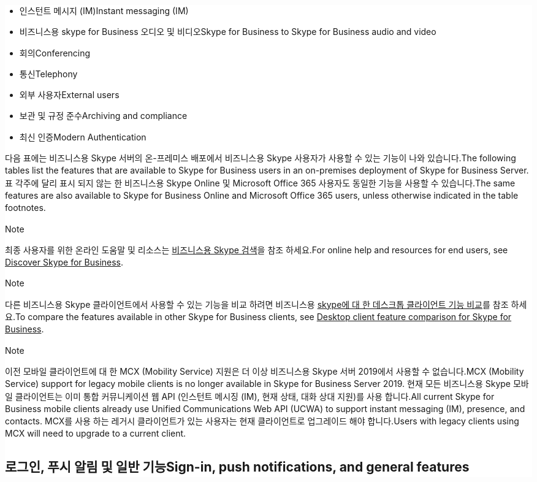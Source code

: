 - <span data-ttu-id="b7d30-109">인스턴트 메시지 (IM)</span><span class="sxs-lookup"><span data-stu-id="b7d30-109">Instant messaging (IM)</span></span>
    
- <span data-ttu-id="b7d30-110">비즈니스용 skype for Business 오디오 및 비디오</span><span class="sxs-lookup"><span data-stu-id="b7d30-110">Skype for Business to Skype for Business audio and video</span></span>
    
- <span data-ttu-id="b7d30-111">회의</span><span class="sxs-lookup"><span data-stu-id="b7d30-111">Conferencing</span></span>
    
- <span data-ttu-id="b7d30-112">통신</span><span class="sxs-lookup"><span data-stu-id="b7d30-112">Telephony</span></span>
    
- <span data-ttu-id="b7d30-113">외부 사용자</span><span class="sxs-lookup"><span data-stu-id="b7d30-113">External users</span></span>
    
- <span data-ttu-id="b7d30-114">보관 및 규정 준수</span><span class="sxs-lookup"><span data-stu-id="b7d30-114">Archiving and compliance</span></span>
    
-  <span data-ttu-id="b7d30-115">최신 인증</span><span class="sxs-lookup"><span data-stu-id="b7d30-115">Modern Authentication</span></span>
    
<span data-ttu-id="b7d30-116">다음 표에는 비즈니스용 Skype 서버의 온-프레미스 배포에서 비즈니스용 Skype 사용자가 사용할 수 있는 기능이 나와 있습니다.</span><span class="sxs-lookup"><span data-stu-id="b7d30-116">The following tables list the features that are available to Skype for Business users in an on-premises deployment of Skype for Business Server.</span></span> <span data-ttu-id="b7d30-117">표 각주에 달리 표시 되지 않는 한 비즈니스용 Skype Online 및 Microsoft Office 365 사용자도 동일한 기능을 사용할 수 있습니다.</span><span class="sxs-lookup"><span data-stu-id="b7d30-117">The same features are also available to Skype for Business Online and Microsoft Office 365 users, unless otherwise indicated in the table footnotes.</span></span>
  
> [!NOTE]
> <span data-ttu-id="b7d30-118">최종 사용자를 위한 온라인 도움말 및 리소스는 [비즈니스용 Skype 검색](https://go.microsoft.com/fwlink/p/?LinkId=528686)을 참조 하세요.</span><span class="sxs-lookup"><span data-stu-id="b7d30-118">For online help and resources for end users, see [Discover Skype for Business](https://go.microsoft.com/fwlink/p/?LinkId=528686).</span></span> 
  
> [!NOTE]
> <span data-ttu-id="b7d30-119">다른 비즈니스용 Skype 클라이언트에서 사용할 수 있는 기능을 비교 하려면 비즈니스용 [skype에 대 한 데스크톱 클라이언트 기능 비교](desktop-feature-comparison.md)를 참조 하세요.</span><span class="sxs-lookup"><span data-stu-id="b7d30-119">To compare the features available in other Skype for Business clients, see [Desktop client feature comparison for Skype for Business](desktop-feature-comparison.md).</span></span> 

> [!NOTE]
> <span data-ttu-id="b7d30-120">이전 모바일 클라이언트에 대 한 MCX (Mobility Service) 지원은 더 이상 비즈니스용 Skype 서버 2019에서 사용할 수 없습니다.</span><span class="sxs-lookup"><span data-stu-id="b7d30-120">MCX (Mobility Service) support for legacy mobile clients is no longer available in Skype for Business Server 2019.</span></span> <span data-ttu-id="b7d30-121">현재 모든 비즈니스용 Skype 모바일 클라이언트는 이미 통합 커뮤니케이션 웹 API (인스턴트 메시징 (IM), 현재 상태, 대화 상대 지원)를 사용 합니다.</span><span class="sxs-lookup"><span data-stu-id="b7d30-121">All current Skype for Business mobile clients already use Unified Communications Web API (UCWA) to support instant messaging (IM), presence, and contacts.</span></span> <span data-ttu-id="b7d30-122">MCX를 사용 하는 레거시 클라이언트가 있는 사용자는 현재 클라이언트로 업그레이드 해야 합니다.</span><span class="sxs-lookup"><span data-stu-id="b7d30-122">Users with legacy clients using MCX will need to upgrade to a current client.</span></span>
  
## <a name="sign-in-push-notifications-and-general-features"></a><span data-ttu-id="b7d30-123">로그인, 푸시 알림 및 일반 기능</span><span class="sxs-lookup"><span data-stu-id="b7d30-123">Sign-in, push notifications, and general features</span></span>
